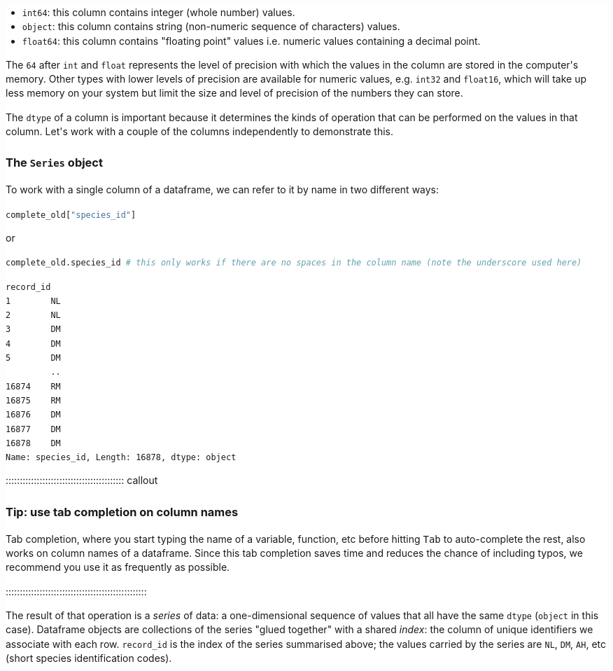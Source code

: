 * `int64`: this column contains integer (whole number) values.
* `object`: this column contains string (non-numeric sequence of characters) values.
* `float64`: this column contains "floating point" values i.e. numeric values containing a decimal point.

The `64` after `int` and `float` represents the level of precision with which the values in the column are stored in the computer's memory.
Other types with lower levels of precision are available for numeric values, e.g. `int32` and `float16`, which will take up less memory on your system but limit the size and level of precision of the numbers they can store.

The `dtype` of a column is important because it determines the kinds of operation that can be performed on the values in that column.
Let's work with a couple of the columns independently to demonstrate this.

### The `Series` object
To work with a single column of a dataframe, we can refer to it by name in two different ways:

```python
complete_old["species_id"]
```

or

```python
complete_old.species_id # this only works if there are no spaces in the column name (note the underscore used here)
```

```output
record_id
1        NL
2        NL
3        DM
4        DM
5        DM
         ..
16874    RM
16875    RM
16876    DM
16877    DM
16878    DM
Name: species_id, Length: 16878, dtype: object
```

:::::::::::::::::::::::::::::::::::::::::: callout

### Tip: use tab completion on column names
Tab completion, where you start typing the name of a variable, function, etc before hitting <kbd>Tab</kbd> to auto-complete the rest, also works on column names of a dataframe.
Since this tab completion saves time and reduces the chance of including typos, we recommend you use it as frequently as possible.

::::::::::::::::::::::::::::::::::::::::::::::::::

The result of that operation is a _series_ of data: a one-dimensional sequence of values that all have the same `dtype` (`object` in this case).
Dataframe objects are collections of the series "glued together" with a shared _index_: the column of unique identifiers we associate with each row.
`record_id` is the index of the series summarised above; the values carried by the series are `NL`, `DM`, `AH`, etc (short species identification codes).
